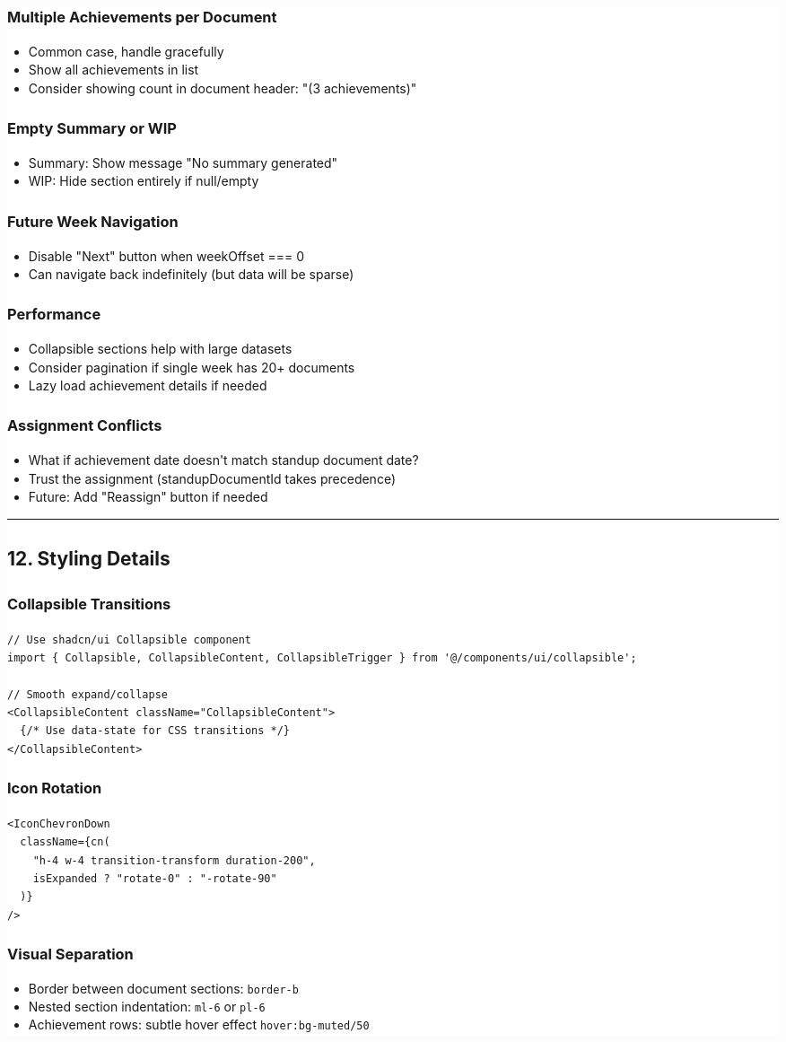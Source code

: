 ### Multiple Achievements per Document
- Common case, handle gracefully
- Show all achievements in list
- Consider showing count in document header: "(3 achievements)"

### Empty Summary or WIP
- Summary: Show message "No summary generated"
- WIP: Hide section entirely if null/empty

### Future Week Navigation
- Disable "Next" button when weekOffset === 0
- Can navigate back indefinitely (but data will be sparse)

### Performance
- Collapsible sections help with large datasets
- Consider pagination if single week has 20+ documents
- Lazy load achievement details if needed

### Assignment Conflicts
- What if achievement date doesn't match standup document date?
- Trust the assignment (standupDocumentId takes precedence)
- Future: Add "Reassign" button if needed

---

## 12. Styling Details

### Collapsible Transitions
```tsx
// Use shadcn/ui Collapsible component
import { Collapsible, CollapsibleContent, CollapsibleTrigger } from '@/components/ui/collapsible';

// Smooth expand/collapse
<CollapsibleContent className="CollapsibleContent">
  {/* Use data-state for CSS transitions */}
</CollapsibleContent>
```

### Icon Rotation
```tsx
<IconChevronDown
  className={cn(
    "h-4 w-4 transition-transform duration-200",
    isExpanded ? "rotate-0" : "-rotate-90"
  )}
/>
```

### Visual Separation
- Border between document sections: `border-b`
- Nested section indentation: `ml-6` or `pl-6`
- Achievement rows: subtle hover effect `hover:bg-muted/50`
